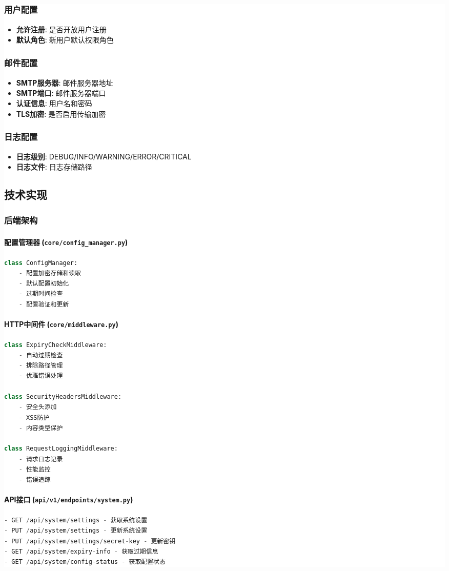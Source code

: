 ### 用户配置
- **允许注册**: 是否开放用户注册
- **默认角色**: 新用户默认权限角色

### 邮件配置
- **SMTP服务器**: 邮件服务器地址
- **SMTP端口**: 邮件服务器端口
- **认证信息**: 用户名和密码
- **TLS加密**: 是否启用传输加密

### 日志配置
- **日志级别**: DEBUG/INFO/WARNING/ERROR/CRITICAL
- **日志文件**: 日志存储路径

## 技术实现

### 后端架构

#### 配置管理器 (`core/config_manager.py`)
```python
class ConfigManager:
    - 配置加密存储和读取
    - 默认配置初始化
    - 过期时间检查
    - 配置验证和更新
```

#### HTTP中间件 (`core/middleware.py`)
```python
class ExpiryCheckMiddleware:
    - 自动过期检查
    - 排除路径管理
    - 优雅错误处理

class SecurityHeadersMiddleware:
    - 安全头添加
    - XSS防护
    - 内容类型保护

class RequestLoggingMiddleware:
    - 请求日志记录
    - 性能监控
    - 错误追踪
```

#### API接口 (`api/v1/endpoints/system.py`)
```python
- GET /api/system/settings - 获取系统设置
- PUT /api/system/settings - 更新系统设置
- PUT /api/system/settings/secret-key - 更新密钥
- GET /api/system/expiry-info - 获取过期信息
- GET /api/system/config-status - 获取配置状态
```
